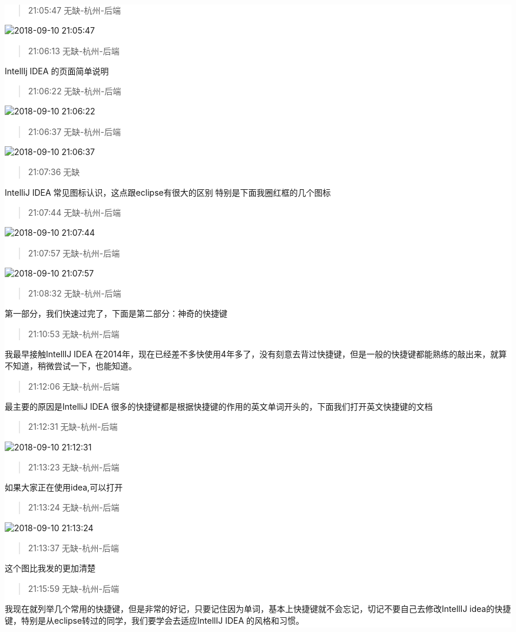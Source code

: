 > 21:05:47  无缺-杭州-后端  
   
![2018-09-10 21:05:47](http://static.cocolian.cn/img/20180910_210547.png) 
   
> 21:06:13  无缺-杭州-后端  
   
IntellIj IDEA 的页面简单说明  
   
> 21:06:22  无缺-杭州-后端  
   
![2018-09-10 21:06:22](http://static.cocolian.cn/img/20180910_210622.png) 
   
> 21:06:37  无缺-杭州-后端  
   
![2018-09-10 21:06:37](http://static.cocolian.cn/img/20180910_210637.png) 
   
> 21:07:36  无缺  
   
IntelliJ IDEA 常见图标认识，这点跟eclipse有很大的区别 特别是下面我圈红框的几个图标  
   
> 21:07:44  无缺-杭州-后端  
   
![2018-09-10 21:07:44](http://static.cocolian.cn/img/20180910_210744.png) 
   
> 21:07:57  无缺-杭州-后端  
   
![2018-09-10 21:07:57](http://static.cocolian.cn/img/20180910_210757.png) 
   
> 21:08:32  无缺-杭州-后端  
   
第一部分，我们快速过完了，下面是第二部分：神奇的快捷键  
   
> 21:10:53  无缺-杭州-后端  
   
我最早接触IntellIJ IDEA 在2014年，现在已经差不多快使用4年多了，没有刻意去背过快捷键，但是一般的快捷键都能熟练的敲出来，就算不知道，稍微尝试一下，也能知道。  
   
> 21:12:06  无缺-杭州-后端  
   
最主要的原因是IntelliJ IDEA 很多的快捷键都是根据快捷键的作用的英文单词开头的，下面我们打开英文快捷键的文档  
   
> 21:12:31  无缺-杭州-后端  
   
![2018-09-10 21:12:31](http://static.cocolian.cn/img/20180910_211231.png) 
   
> 21:13:23  无缺-杭州-后端  
   
如果大家正在使用idea,可以打开  
   
> 21:13:24  无缺-杭州-后端  
   
![2018-09-10 21:13:24](http://static.cocolian.cn/img/20180910_211324.png) 
   
> 21:13:37  无缺-杭州-后端  
   
这个图比我发的更加清楚  
   
> 21:15:59  无缺-杭州-后端  
   
我现在就列举几个常用的快捷键，但是非常的好记，只要记住因为单词，基本上快捷键就不会忘记，切记不要自己去修改IntellIJ idea的快捷键，特别是从eclipse转过的同学，我们要学会去适应IntellIJ IDEA 的风格和习惯。  
   